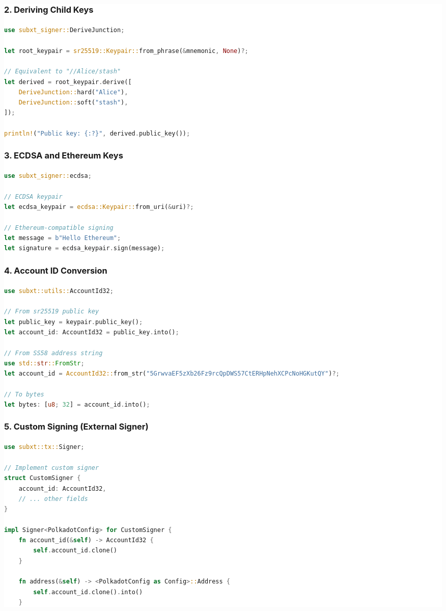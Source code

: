 ### 2. Deriving Child Keys

```rust
use subxt_signer::DeriveJunction;

let root_keypair = sr25519::Keypair::from_phrase(&mnemonic, None)?;

// Equivalent to "//Alice/stash"
let derived = root_keypair.derive([
    DeriveJunction::hard("Alice"),
    DeriveJunction::soft("stash"),
]);

println!("Public key: {:?}", derived.public_key());
```

### 3. ECDSA and Ethereum Keys

```rust
use subxt_signer::ecdsa;

// ECDSA keypair
let ecdsa_keypair = ecdsa::Keypair::from_uri(&uri)?;

// Ethereum-compatible signing
let message = b"Hello Ethereum";
let signature = ecdsa_keypair.sign(message);
```

### 4. Account ID Conversion

```rust
use subxt::utils::AccountId32;

// From sr25519 public key
let public_key = keypair.public_key();
let account_id: AccountId32 = public_key.into();

// From SS58 address string
use std::str::FromStr;
let account_id = AccountId32::from_str("5GrwvaEF5zXb26Fz9rcQpDWS57CtERHpNehXCPcNoHGKutQY")?;

// To bytes
let bytes: [u8; 32] = account_id.into();
```

### 5. Custom Signing (External Signer)

```rust
use subxt::tx::Signer;

// Implement custom signer
struct CustomSigner {
    account_id: AccountId32,
    // ... other fields
}

impl Signer<PolkadotConfig> for CustomSigner {
    fn account_id(&self) -> AccountId32 {
        self.account_id.clone()
    }

    fn address(&self) -> <PolkadotConfig as Config>::Address {
        self.account_id.clone().into()
    }
```